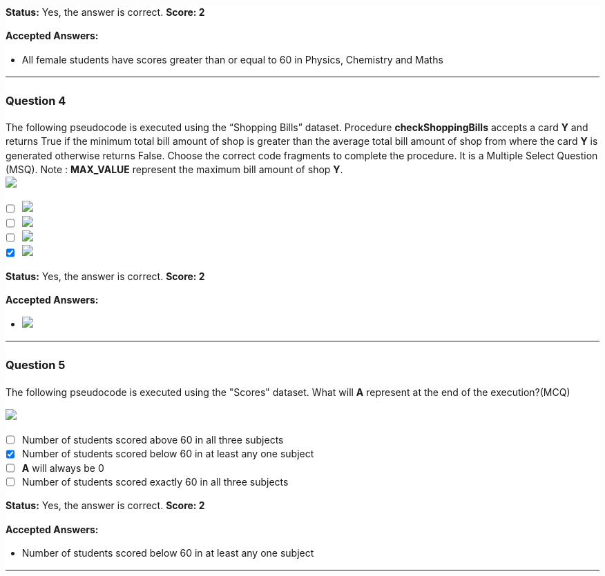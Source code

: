 **Status:** Yes, the answer is correct.
**Score: 2**

**Accepted Answers:**

* All female students have scores greater than or equal to 60 in Physics, Chemistry and Maths

---

### Question 4

The following pseudocode is executed using the “Shopping Bills” dataset. Procedure **checkShoppingBills** accepts a card **Y** and returns True if the minimum total bill amount of shop is greater than the average total bill amount of shop from where the card **Y** is generated otherwise returns False. Choose the correct code fragments to complete the procedure. It is a Multiple Select Question (MSQ). Note : **MAX\_VALUE** represent the maximum bill amount of shop **Y**.  
![](https://backend.seek.study.iitm.ac.in/24t1_cs1001/assets/img/ga3-4-1.png?seed=47693&url=assets/img/ga3-4-1.png)
- [ ] ![](https://backend.seek.study.iitm.ac.in/24t1_cs1001/assets/img/ga3-4-a.png?seed=71436&url=assets/img/ga3-4-a.png)
- [ ] ![](https://backend.seek.study.iitm.ac.in/24t1_cs1001/assets/img/3rdoption%204th%20question.png)
- [ ] ![](https://backend.seek.study.iitm.ac.in/24t1_cs1001/assets/img/q4opc.png?seed=97591&url=assets/img/q4opc.png)
- [x] ![](https://backend.seek.study.iitm.ac.in/24t1_cs1001/assets/img/option%204%20is%20correct.png?seed=67564&url=assets/img/option%204%20is%20correct.png)

**Status:** Yes, the answer is correct.
**Score: 2**

**Accepted Answers:**

* ![](https://backend.seek.study.iitm.ac.in/24t1_cs1001/assets/img/option%204%20is%20correct.png?seed=67564&url=assets/img/option%204%20is%20correct.png)

---

### Question 5

The following pseudocode is executed using the "Scores" dataset. What will **A** represent at the end of the execution?(MCQ)  
  
![](https://backend.seek.study.iitm.ac.in/24t1_cs1001/assets/img/5week4.png?seed=94576&url=assets/img/5week4.png)
- [ ] Number of students scored above 60 in all three subjects
- [x] Number of students scored below 60 in at least any one subject
- [ ] **A** will always be 0
- [ ] Number of students scored exactly 60 in all three subjects

**Status:** Yes, the answer is correct.
**Score: 2**

**Accepted Answers:**

* Number of students scored below 60 in at least any one subject

---
